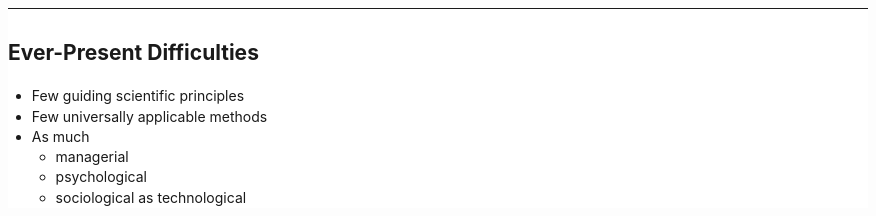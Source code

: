 ----

## Ever-Present Difficulties

* Few guiding scientific principles
* Few universally applicable methods
* As much
    * managerial
    * psychological
    * sociological as technological

